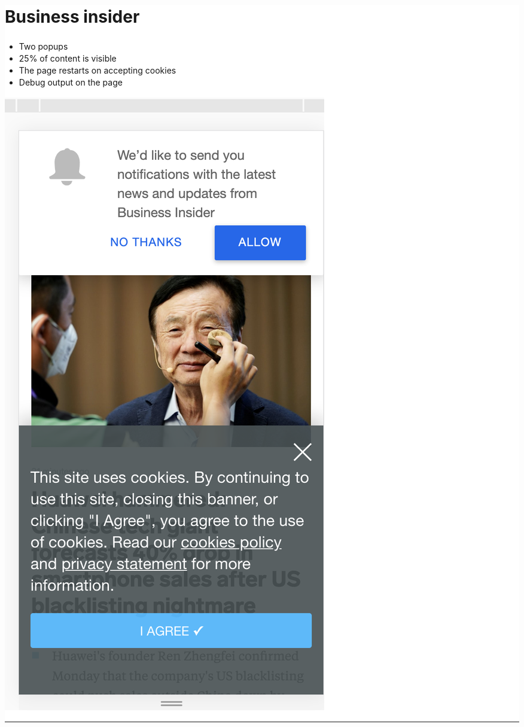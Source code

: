 
# Business insider

* Two popups
* 25% of content is visible
* The page restarts on accepting cookies
* Debug output on the page

![fit right](businessinsider.png)

---